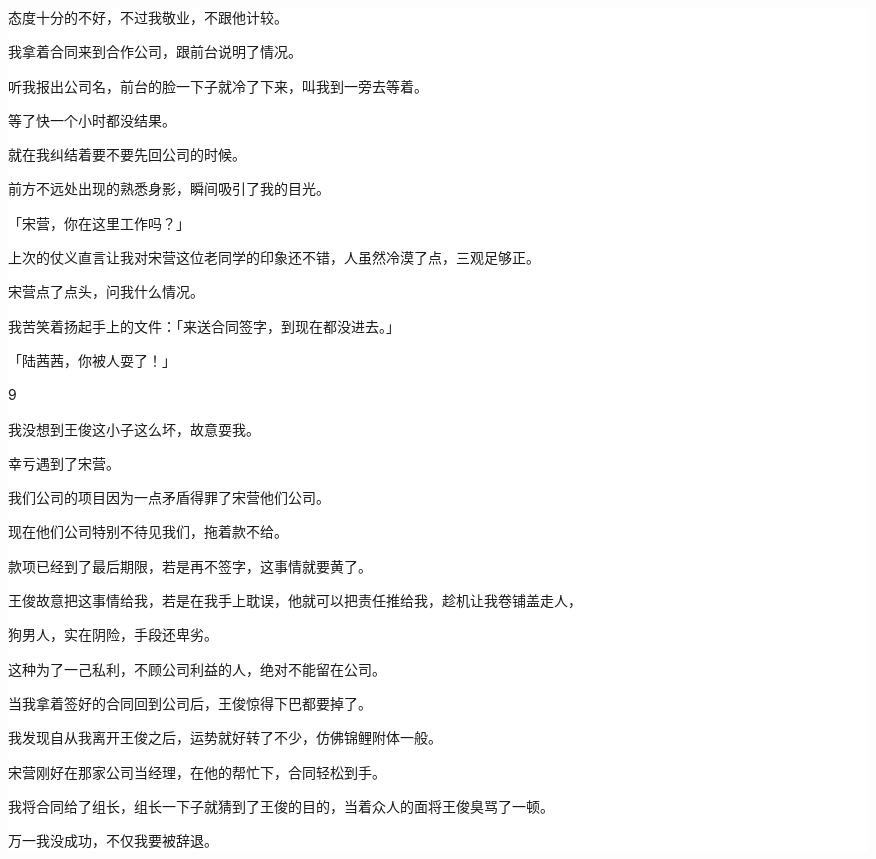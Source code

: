 态度十分的不好，不过我敬业，不跟他计较。


我拿着合同来到合作公司，跟前台说明了情况。


听我报出公司名，前台的脸一下子就冷了下来，叫我到一旁去等着。


等了快一个小时都没结果。


就在我纠结着要不要先回公司的时候。


前方不远处出现的熟悉身影，瞬间吸引了我的目光。


「宋营，你在这里工作吗？」


上次的仗义直言让我对宋营这位老同学的印象还不错，人虽然冷漠了点，三观足够正。


宋营点了点头，问我什么情况。


我苦笑着扬起手上的文件：「来送合同签字，到现在都没进去。」


「陆茜茜，你被人耍了！」


9


我没想到王俊这小子这么坏，故意耍我。


幸亏遇到了宋营。


我们公司的项目因为一点矛盾得罪了宋营他们公司。


现在他们公司特别不待见我们，拖着款不给。


款项已经到了最后期限，若是再不签字，这事情就要黄了。


王俊故意把这事情给我，若是在我手上耽误，他就可以把责任推给我，趁机让我卷铺盖走人，


狗男人，实在阴险，手段还卑劣。


这种为了一己私利，不顾公司利益的人，绝对不能留在公司。


当我拿着签好的合同回到公司后，王俊惊得下巴都要掉了。


我发现自从我离开王俊之后，运势就好转了不少，仿佛锦鲤附体一般。


宋营刚好在那家公司当经理，在他的帮忙下，合同轻松到手。


我将合同给了组长，组长一下子就猜到了王俊的目的，当着众人的面将王俊臭骂了一顿。


万一我没成功，不仅我要被辞退。
